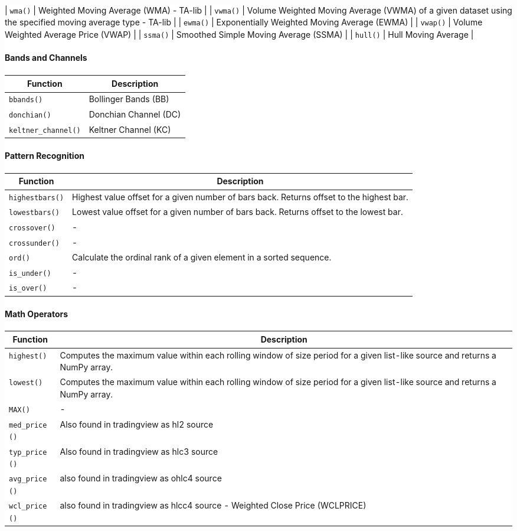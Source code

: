 | `wma()` | Weighted Moving Average (WMA) - TA-lib | 
| `vwma()` | Volume Weighted Moving Average (VWMA) of a given dataset using the specified moving average type - TA-lib | 
| `ewma()` | Exponentially Weighted Moving Average (EWMA) | 
| `vwap()` | Volume Weighted Average Price (VWAP) | 
| `ssma()` | Smoothed Simple Moving Average (SSMA) | 
| `hull()` |  Hull Moving Average | 

####  Bands and Channels

| Function | Description | 
| -------- | ----------- | 
| `bbands()` |  Bollinger Bands (BB) |
| `donchian()` | Donchian Channel (DC) |
| `keltner_channel()` | Keltner Channel (KC) |

#### Pattern Recognition

| Function | Description | 
| -------- | ----------- | 
| `highestbars()` |  Highest value offset for a given number of bars back. Returns offset to the highest bar. |
| `lowestbars()` | Lowest value offset for a given number of bars back. Returns offset to the lowest bar.|
| `crossover()` | - |
| `crossunder()` | - | 
| `ord()` | Calculate the ordinal rank of a given element in a sorted sequence. | 
| `is_under()` | - | 
| `is_over()` | - | 

#### Math Operators

| Function | Description | 
| -------- | ----------- | 
| `highest()` |  Computes the maximum value within each rolling window of size period for a given list-like source and returns a NumPy array. |
| `lowest()` | Computes the maximum value within each rolling window of size period for a given list-like source and returns a NumPy array.|
| `MAX()` | - |
| `med_price()` | Also found in tradingview as hl2 source | 
| `typ_price()` |  Also found in tradingview as hlc3 source | 
| `avg_price()` | also found in tradingview as ohlc4 source | 
| `wcl_price()` | also found in tradingview as hlcc4 source - Weighted Close Price (WCLPRICE) | 
